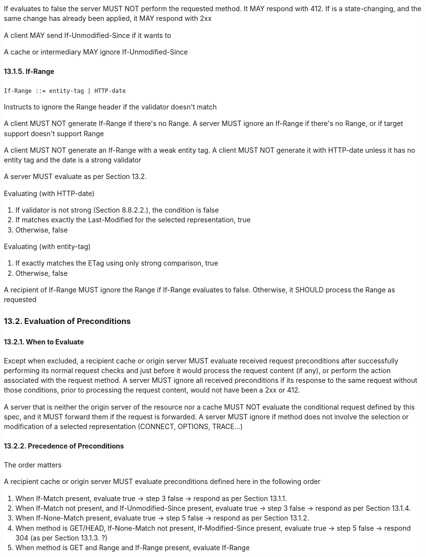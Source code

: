 If evaluates to false the server MUST NOT perform the requested method. It MAY respond with 412. If is a state-changing, and the same change has already been applied, it MAY respond with 2xx

A client MAY send If-Unmodified-Since if it wants to

A cache or intermediary MAY ignore If-Unmodified-Since

#### 13.1.5. If-Range

```
If-Range ::= entity-tag | HTTP-date
```

Instructs to ignore the Range header if the validator doesn't match

A client MUST NOT generate If-Range if there's no Range. A server MUST ignore an If-Range if there's no Range, or if target support doesn't support Range

A client MUST NOT generate an If-Range with a weak entity tag. A client MUST NOT generate it with HTTP-date unless it has no entity tag and the date is a strong validator

A server MUST evaluate as per Section 13.2.

Evaluating (with HTTP-date)

1. If validator is not strong (Section 8.8.2.2.), the condition is false
2. If matches exactly the Last-Modified for the selected representation, true
3. Otherwise, false

Evaluating (with entity-tag)

1. If exactly matches the ETag using only strong comparison, true
2. Otherwise, false

A recipient of If-Range MUST ignore the Range if If-Range evaluates to false. Otherwise, it SHOULD process the Range as requested

### 13.2. Evaluation of Preconditions

#### 13.2.1. When to Evaluate

Except when excluded, a recipient cache or origin server MUST evaluate received request preconditions after successfully performing its normal request checks and just before it would process the request content (if any), or perform the action associated with the request method. A server MUST ignore all received preconditions if its response to the same request without those conditions, prior to processing the request content, would not have been a 2xx or 412.

A server that is neither the origin server of the resource nor a cache MUST NOT evaluate the conditional request defined by this spec, and it MUST forward them if the request is forwarded. A server MUST ignore if method does not involve the selection or modification of a selected representation (CONNECT, OPTIONS, TRACE...)

#### 13.2.2. Precedence of Preconditions

The order matters

A recipient cache or origin server MUST evaluate preconditions defined here in the following order

1. When If-Match present, evaluate
    true -> step 3
    false -> respond as per Section 13.1.1.
2. When If-Match not present, and If-Unmodified-Since present, evaluate
    true -> step 3
    false -> respond as per Section 13.1.4.
3. When If-None-Match present, evaluate
    true -> step 5
    false -> respond as per Section 13.1.2.
4. When method is GET/HEAD, If-None-Match not present, If-Modified-Since present, evaluate
    true -> step 5
    false -> respond 304 (as per Section 13.1.3. ?)
5. When method is GET and Range and If-Range present, evaluate If-Range